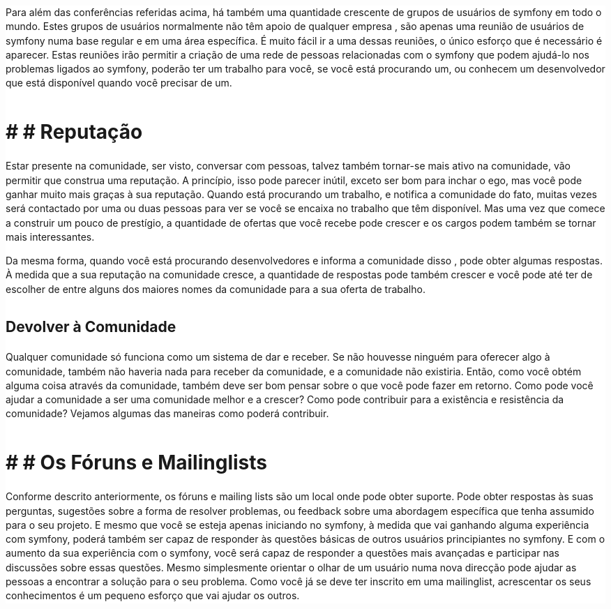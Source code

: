Para além das conferências referidas acima, há também uma quantidade crescente de grupos de usuários de
symfony em todo o mundo. Estes grupos de usuários normalmente não têm apoio de qualquer empresa
, são apenas uma reunião de usuários de symfony numa base regular e em uma
área específica. É muito fácil ir a uma dessas reuniões, o único
esforço que é necessário é aparecer. Estas reuniões irão
permitir a criação de uma rede de pessoas relacionadas com o symfony que podem ajudá-lo
nos problemas ligados ao symfony, poderão ter um trabalho para você, se você está procurando
um, ou conhecem um desenvolvedor que está disponível quando você precisar de um.

# # # Reputação

Estar presente na comunidade, ser visto, conversar com pessoas,
talvez também tornar-se mais ativo na comunidade, vão permitir que construa uma
reputação. A princípio, isso pode parecer inútil, exceto ser bom para inchar
o ego, mas você pode ganhar muito mais graças à sua reputação. Quando está procurando
um trabalho, e notifica a comunidade do fato, muitas vezes será contactado
por uma ou duas pessoas para ver se você se encaixa no trabalho que têm disponível. Mas uma vez que
comece a construir um pouco de prestígio, a quantidade de ofertas que você recebe pode crescer
e os cargos podem também se tornar mais interessantes.

Da mesma forma, quando você está procurando desenvolvedores e informa a comunidade disso
, pode obter algumas respostas. À medida que a sua reputação na comunidade cresce,
a quantidade de respostas pode também crescer e você pode até ter de escolher de entre
alguns dos maiores nomes da comunidade para a sua oferta de trabalho.

Devolver à Comunidade
----------------------------

Qualquer comunidade só funciona como um sistema de dar e receber. Se não houvesse ninguém para
oferecer algo à comunidade, também não haveria nada para receber da
comunidade, e a comunidade não existiria. Então, como você obtém alguma coisa
através da comunidade, também deve ser bom pensar sobre o que você pode fazer em retorno.
Como pode você ajudar a comunidade a ser uma comunidade melhor e a crescer? Como pode
contribuir para a existência e resistência da comunidade? Vejamos
algumas das maneiras como poderá contribuir.

# # # Os Fóruns e Mailinglists

Conforme descrito anteriormente, os fóruns e mailing lists são um local onde pode
obter suporte. Pode obter respostas às suas perguntas, sugestões sobre a forma de
resolver problemas, ou feedback sobre uma abordagem específica que tenha assumido para o seu
projeto. E mesmo que você se esteja apenas iniciando no symfony, à
medida que vai ganhando alguma experiência com symfony, poderá também ser capaz de responder às
questões básicas de outros usuários principiantes no symfony. E com o aumento da sua
experiência com o symfony, você será capaz de responder a questões mais avançadas e
participar nas discussões sobre essas questões. Mesmo simplesmente orientar o olhar de um usuário
numa nova direcção pode ajudar as pessoas a encontrar a solução para o seu problema.
Como você já se deve ter inscrito em uma mailinglist, acrescentar os seus conhecimentos
é um pequeno esforço que vai ajudar os outros.
